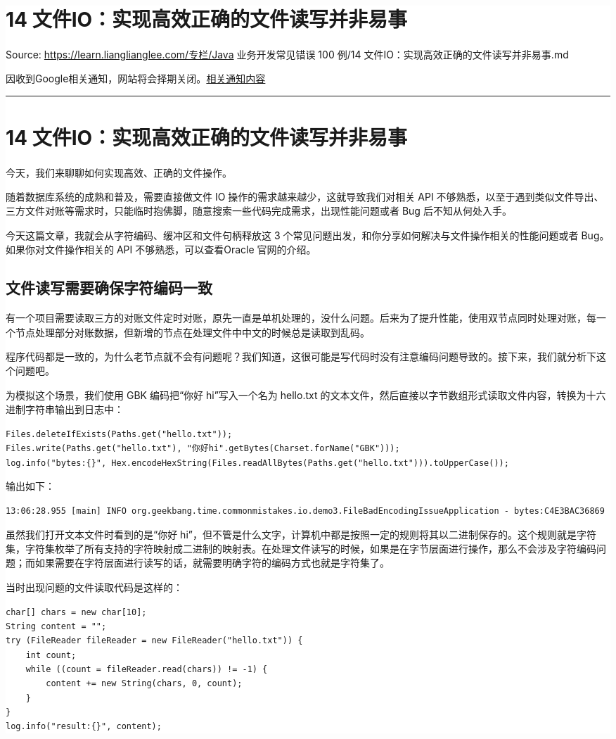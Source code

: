 # 14 文件IO：实现高效正确的文件读写并非易事 

Source: https://learn.lianglianglee.com/专栏/Java 业务开发常见错误 100 例/14 文件IO：实现高效正确的文件读写并非易事.md

因收到Google相关通知，网站将会择期关闭。[相关通知内容](https://lumendatabase.org/notices/44265620)

---

# 14 文件IO：实现高效正确的文件读写并非易事

今天，我们来聊聊如何实现高效、正确的文件操作。

随着数据库系统的成熟和普及，需要直接做文件 IO 操作的需求越来越少，这就导致我们对相关 API 不够熟悉，以至于遇到类似文件导出、三方文件对账等需求时，只能临时抱佛脚，随意搜索一些代码完成需求，出现性能问题或者 Bug 后不知从何处入手。

今天这篇文章，我就会从字符编码、缓冲区和文件句柄释放这 3 个常见问题出发，和你分享如何解决与文件操作相关的性能问题或者 Bug。如果你对文件操作相关的 API 不够熟悉，可以查看Oracle 官网的介绍。

## 文件读写需要确保字符编码一致

有一个项目需要读取三方的对账文件定时对账，原先一直是单机处理的，没什么问题。后来为了提升性能，使用双节点同时处理对账，每一个节点处理部分对账数据，但新增的节点在处理文件中中文的时候总是读取到乱码。

程序代码都是一致的，为什么老节点就不会有问题呢？我们知道，这很可能是写代码时没有注意编码问题导致的。接下来，我们就分析下这个问题吧。

为模拟这个场景，我们使用 GBK 编码把“你好 hi”写入一个名为 hello.txt 的文本文件，然后直接以字节数组形式读取文件内容，转换为十六进制字符串输出到日志中：

```
Files.deleteIfExists(Paths.get("hello.txt"));
Files.write(Paths.get("hello.txt"), "你好hi".getBytes(Charset.forName("GBK")));
log.info("bytes:{}", Hex.encodeHexString(Files.readAllBytes(Paths.get("hello.txt"))).toUpperCase());

```

输出如下：

```
13:06:28.955 [main] INFO org.geekbang.time.commonmistakes.io.demo3.FileBadEncodingIssueApplication - bytes:C4E3BAC36869

```

虽然我们打开文本文件时看到的是“你好 hi”，但不管是什么文字，计算机中都是按照一定的规则将其以二进制保存的。这个规则就是字符集，字符集枚举了所有支持的字符映射成二进制的映射表。在处理文件读写的时候，如果是在字节层面进行操作，那么不会涉及字符编码问题；而如果需要在字符层面进行读写的话，就需要明确字符的编码方式也就是字符集了。

当时出现问题的文件读取代码是这样的：

```
char[] chars = new char[10];
String content = "";
try (FileReader fileReader = new FileReader("hello.txt")) {
    int count;
    while ((count = fileReader.read(chars)) != -1) {
        content += new String(chars, 0, count);
    }
}
log.info("result:{}", content);

```
